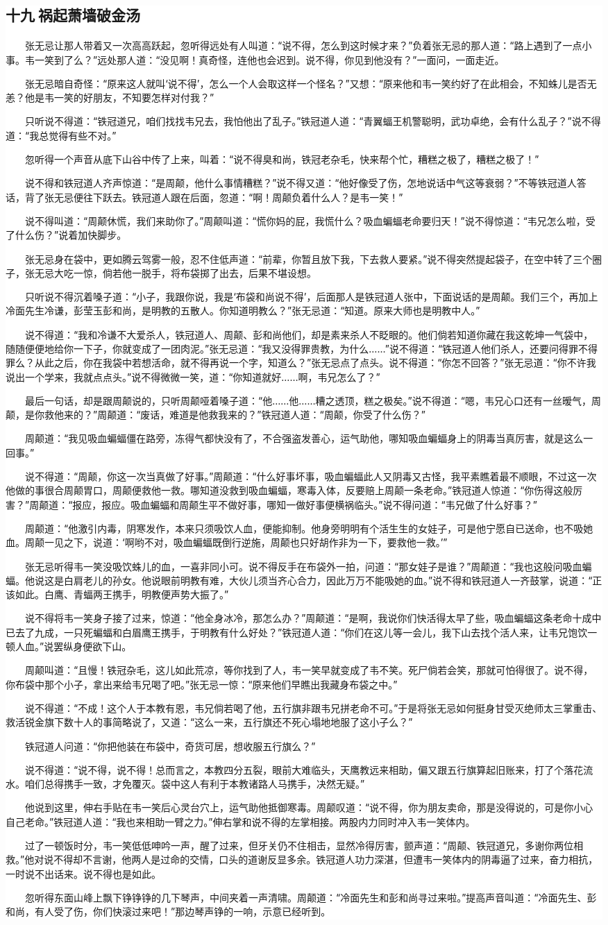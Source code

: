 ## 十九 祸起萧墙破金汤

　　张无忌让那人带着又一次高高跃起，忽听得远处有人叫道：“说不得，怎么到这时候才来？”负着张无忌的那人道：“路上遇到了一点小事。韦一笑到了么？”远处那人道：“没见啊！真奇怪，连他也会迟到。说不得，你见到他没有？”一面问，一面走近。

　　张无忌暗自奇怪：“原来这人就叫‘说不得’，怎么一个人会取这样一个怪名？”又想：“原来他和韦一笑约好了在此相会，不知蛛儿是否无恙？他是韦一笑的好朋友，不知要怎样对付我？”

　　只听说不得道：“铁冠道兄，咱们找找韦兄去，我怕他出了乱子。”铁冠道人道：“青翼蝠王机警聪明，武功卓绝，会有什么乱子？”说不得道：“我总觉得有些不对。”

　　忽听得一个声音从底下山谷中传了上来，叫着：“说不得臭和尚，铁冠老杂毛，快来帮个忙，糟糕之极了，糟糕之极了！”

　　说不得和铁冠道人齐声惊道：“是周颠，他什么事情糟糕？”说不得又道：“他好像受了伤，怎地说话中气这等衰弱？”不等铁冠道人答话，背了张无忌便往下跃去。铁冠道人跟在后面，忽道：“啊！周颠负着什么人？是韦一笑！”

　　说不得叫道：“周颠休慌，我们来助你了。”周颠叫道：“慌你妈的屁，我慌什么？吸血蝙蝠老命要归天！”说不得惊道：“韦兄怎么啦，受了什么伤？”说着加快脚步。

　　张无忌身在袋中，更如腾云驾雾一般，忍不住低声道：“前辈，你暂且放下我，下去救人要紧。”说不得突然提起袋子，在空中转了三个圈子，张无忌大吃一惊，倘若他一脱手，将布袋掷了出去，后果不堪设想。

　　只听说不得沉着嗓子道：“小子，我跟你说，我是‘布袋和尚说不得’，后面那人是铁冠道人张中，下面说话的是周颠。我们三个，再加上冷面先生冷谦，彭莹玉彭和尚，是明教的五散人。你知道明教么？”张无忌道：“知道。原来大师也是明教中人。”

　　说不得道：“我和冷谦不大爱杀人，铁冠道人、周颠、彭和尚他们，却是素来杀人不眨眼的。他们倘若知道你藏在我这乾坤一气袋中，随随便便地给你一下子，你就变成了一团肉泥。”张无忌道：“我又没得罪贵教，为什么……”说不得道：“铁冠道人他们杀人，还要问得罪不得罪么？从此之后，你在我袋中若想活命，就不得再说一个字，知道么？”张无忌点了点头。说不得道：“你怎不回答？”张无忌道：“你不许我说出一个学来，我就点点头。”说不得微微一笑，道：“你知道就好……啊，韦兄怎么了？”

　　最后一句话，却是跟周颠说的，只听周颠哑着嗓子道：“他……他……糟之透顶，糕之极矣。”说不得道：“嗯，韦兄心口还有一丝暧气，周颠，是你救他来的？”周颠道：“废话，难道是他救我来的？”铁冠道人道：“周颠，你受了什么伤？”

　　周颠道：“我见吸血蝙蝠僵在路旁，冻得气都快没有了，不合强盗发善心，运气助他，哪知吸血蝙蝠身上的阴毒当真厉害，就是这么一回事。”

　　说不得道：“周颠，你这一次当真做了好事。”周颠道：“什么好事坏事，吸血蝙蝠此人又阴毒又古怪，我平素瞧着最不顺眼，不过这一次他做的事很合周颠胃口，周颠便救他一救。哪知道没救到吸血蝙蝠，寒毒入体，反要赔上周颠一条老命。”铁冠道人惊道：“你伤得这般厉害？”周颠道：“报应，报应。吸血蝙蝠和周颠生平不做好事，哪知一做好事便横祸临头。”说不得问道：“韦兄做了什么好事？”

　　周颠道：“他激引内毒，阴寒发作，本来只须吸饮人血，便能抑制。他身旁明明有个活生生的女娃子，可是他宁愿自已送命，也不吸她血。周颠一见之下，说道：‘啊哟不对，吸血蝙蝠既倒行逆施，周颠也只好胡作非为一下，要救他一救。’”

　　张无忌听得韦一笑没吸饮蛛儿的血，一喜非同小可。说不得反手在布袋外一拍，问道：“那女娃子是谁？”周颠道：“我也这般问吸血蝙蝠。他说这是白肩老儿的孙女。他说眼前明教有难，大伙儿须当齐心合力，因此万万不能吸她的血。”说不得和铁冠道人一齐鼓掌，说道：“正该如此。白鹰、青蝠两王携手，明教便声势大振了。”

　　说不得将韦一笑身子接了过来，惊道：“他全身冰冷，那怎么办？”周颠道：“是啊，我说你们快活得太早了些，吸血蝙蝠这条老命十成中已去了九成，一只死蝙蝠和白眉鹰王携手，于明教有什么好处？”铁冠道人道：“你们在这儿等一会儿，我下山去找个活人来，让韦兄饱饮一顿人血。”说罢纵身便欲下山。

　　周颠叫道：“且慢！铁冠杂毛，这儿如此荒凉，等你找到了人，韦一笑早就变成了韦不笑。死尸倘若会笑，那就可怕得很了。说不得，你布袋中那个小子，拿出来给韦兄喝了吧。”张无忌一惊：“原来他们早瞧出我藏身布袋之中。”

　　说不得道：“不成！这个人于本教有恩，韦兄倘若喝了他，五行旗非跟韦兄拼老命不可。”于是将张无忌如何挺身甘受灭绝师太三掌重击、救活锐金旗下数十人的事简略说了，又道：“这么一来，五行旗还不死心塌地地服了这小子么？”

　　铁冠道人问道：“你把他装在布袋中，奇货可居，想收服五行旗么？”

　　说不得道：“说不得，说不得！总而言之，本教四分五裂，眼前大难临头，天鹰教远来相助，偏又跟五行旗算起旧账来，打了个落花流水。咱们总得携手一致，才免覆灭。袋中这人有利于本教诸路人马携手，决然无疑。”

　　他说到这里，伸右手贴在韦一笑后心灵台穴上，运气助他抵御寒毒。周颠叹道：“说不得，你为朋友卖命，那是没得说的，可是你小心自己老命。”铁冠道人道：“我也来相助一臂之力。”伸右掌和说不得的左掌相接。两股内力同时冲入韦一笑体内。

　　过了一顿饭时分，韦一笑低低呻吟一声，醒了过来，但牙关仍不住相击，显然冷得厉害，颤声道：“周颠、铁冠道兄，多谢你两位相救。”他对说不得却不言谢，他两人是过命的交情，口头的道谢反显多余。铁冠道人功力深湛，但遭韦一笑体内的阴毒逼了过来，奋力相抗，一时说不出话来。说不得也是如此。

　　忽听得东面山峰上飘下铮铮铮的几下琴声，中间夹着一声清啸。周颠道：“冷面先生和彭和尚寻过来啦。”提高声音叫道：“冷面先生、彭和尚，有人受了伤，你们快滚过来吧！”那边琴声铮的一响，示意已经听到。
